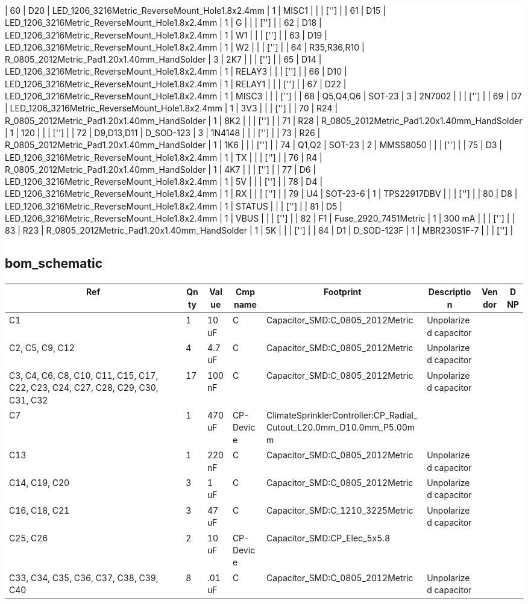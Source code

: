 | 60 | D20 | LED_1206_3216Metric_ReverseMount_Hole1.8x2.4mm | 1 | MISC1 |  |  | [''] | 
| 61 | D15 | LED_1206_3216Metric_ReverseMount_Hole1.8x2.4mm | 1 | G |  |  | [''] | 
| 62 | D18 | LED_1206_3216Metric_ReverseMount_Hole1.8x2.4mm | 1 | W1 |  |  | [''] | 
| 63 | D19 | LED_1206_3216Metric_ReverseMount_Hole1.8x2.4mm | 1 | W2 |  |  | [''] | 
| 64 | R35,R36,R10 | R_0805_2012Metric_Pad1.20x1.40mm_HandSolder | 3 | 2K7 |  |  | [''] | 
| 65 | D14 | LED_1206_3216Metric_ReverseMount_Hole1.8x2.4mm | 1 | RELAY3 |  |  | [''] | 
| 66 | D10 | LED_1206_3216Metric_ReverseMount_Hole1.8x2.4mm | 1 | RELAY1 |  |  | [''] | 
| 67 | D22 | LED_1206_3216Metric_ReverseMount_Hole1.8x2.4mm | 1 | MISC3 |  |  | [''] | 
| 68 | Q5,Q4,Q6 | SOT-23 | 3 | 2N7002 |  |  | [''] | 
| 69 | D7 | LED_1206_3216Metric_ReverseMount_Hole1.8x2.4mm | 1 | 3V3 |  |  | [''] | 
| 70 | R24 | R_0805_2012Metric_Pad1.20x1.40mm_HandSolder | 1 | 8K2 |  |  | [''] | 
| 71 | R28 | R_0805_2012Metric_Pad1.20x1.40mm_HandSolder | 1 | 120 |  |  | [''] | 
| 72 | D9,D13,D11 | D_SOD-123 | 3 | 1N4148 |  |  | [''] | 
| 73 | R26 | R_0805_2012Metric_Pad1.20x1.40mm_HandSolder | 1 | 1K6 |  |  | [''] | 
| 74 | Q1,Q2 | SOT-23 | 2 | MMSS8050 |  |  | [''] | 
| 75 | D3 | LED_1206_3216Metric_ReverseMount_Hole1.8x2.4mm | 1 | TX |  |  | [''] | 
| 76 | R4 | R_0805_2012Metric_Pad1.20x1.40mm_HandSolder | 1 | 4K7 |  |  | [''] | 
| 77 | D6 | LED_1206_3216Metric_ReverseMount_Hole1.8x2.4mm | 1 | 5V |  |  | [''] | 
| 78 | D4 | LED_1206_3216Metric_ReverseMount_Hole1.8x2.4mm | 1 | RX |  |  | [''] | 
| 79 | U4 | SOT-23-6 | 1 | TPS22917DBV |  |  | [''] | 
| 80 | D8 | LED_1206_3216Metric_ReverseMount_Hole1.8x2.4mm | 1 | STATUS |  |  | [''] | 
| 81 | D5 | LED_1206_3216Metric_ReverseMount_Hole1.8x2.4mm | 1 | VBUS |  |  | [''] | 
| 82 | F1 | Fuse_2920_7451Metric | 1 | 300 mA |  |  | [''] | 
| 83 | R23 | R_0805_2012Metric_Pad1.20x1.40mm_HandSolder | 1 | 5K |  |  | [''] | 
| 84 | D1 | D_SOD-123F | 1 | MBR230S1F-7 |  |  | [''] | 


## bom_schematic
| Ref | Qnty | Value | Cmp name | Footprint | Description | Vendor | DNP | 
| --- | --- | --- | --- | --- | --- | --- | --- | 
| C1 | 1 | 10 uF | C | Capacitor_SMD:C_0805_2012Metric | Unpolarized capacitor |  |  | 
| C2, C5, C9, C12 | 4 | 4.7 uF | C | Capacitor_SMD:C_0805_2012Metric | Unpolarized capacitor |  |  | 
| C3, C4, C6, C8, C10, C11, C15, C17, C22, C23, C24, C27, C28, C29, C30, C31, C32 | 17 | 100 nF | C | Capacitor_SMD:C_0805_2012Metric | Unpolarized capacitor |  |  | 
| C7 | 1 | 470 uF | CP-Device | ClimateSprinklerController:CP_Radial_Cutout_L20.0mm_D10.0mm_P5.00mm |  |  |  | 
| C13 | 1 | 220 nF | C | Capacitor_SMD:C_0805_2012Metric | Unpolarized capacitor |  |  | 
| C14, C19, C20 | 3 | 1 uF | C | Capacitor_SMD:C_0805_2012Metric | Unpolarized capacitor |  |  | 
| C16, C18, C21 | 3 | 47 uF | C | Capacitor_SMD:C_1210_3225Metric | Unpolarized capacitor |  |  | 
| C25, C26 | 2 | 10 uF | CP-Device | Capacitor_SMD:CP_Elec_5x5.8 |  |  |  | 
| C33, C34, C35, C36, C37, C38, C39, C40 | 8 | .01 uF | C | Capacitor_SMD:C_0805_2012Metric | Unpolarized capacitor |  |  | 